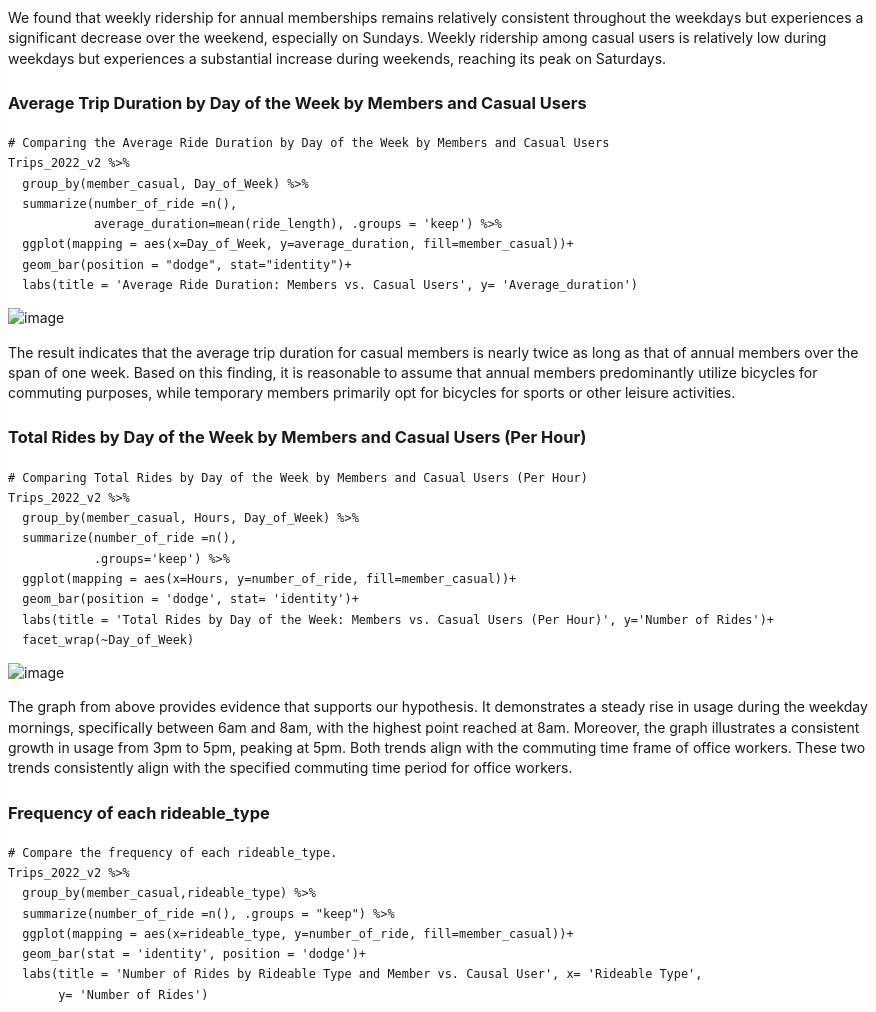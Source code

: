 We found that weekly ridership for annual memberships remains relatively consistent throughout the weekdays but experiences a significant decrease over the weekend, especially on Sundays.
Weekly ridership among casual users is relatively low during weekdays but experiences a substantial increase during weekends, reaching its peak on Saturdays.

### Average Trip Duration by Day of the Week by Members and Casual Users 

```
# Comparing the Average Ride Duration by Day of the Week by Members and Casual Users 
Trips_2022_v2 %>% 
  group_by(member_casual, Day_of_Week) %>% 
  summarize(number_of_ride =n(),
            average_duration=mean(ride_length), .groups = 'keep') %>% 
  ggplot(mapping = aes(x=Day_of_Week, y=average_duration, fill=member_casual))+
  geom_bar(position = "dodge", stat="identity")+
  labs(title = 'Average Ride Duration: Members vs. Casual Users', y= 'Average_duration')
```

![image](https://github.com/Ab1w/Google-Case-Study-Cyclistic/blob/ab23c07e7572879f14494a557d5fdfc48c334bc9/Average%20Ride%20Duration.png)


The result indicates that the average trip duration for casual members is nearly twice as long as that of annual members over the span of one week. Based on this finding, it is reasonable to assume that annual members predominantly utilize bicycles for commuting purposes, while temporary members primarily opt for bicycles for sports or other leisure activities.

### Total Rides by Day of the Week by Members and Casual Users (Per Hour)

```
# Comparing Total Rides by Day of the Week by Members and Casual Users (Per Hour)
Trips_2022_v2 %>% 
  group_by(member_casual, Hours, Day_of_Week) %>% 
  summarize(number_of_ride =n(),
            .groups='keep') %>% 
  ggplot(mapping = aes(x=Hours, y=number_of_ride, fill=member_casual))+
  geom_bar(position = 'dodge', stat= 'identity')+
  labs(title = 'Total Rides by Day of the Week: Members vs. Casual Users (Per Hour)', y='Number of Rides')+
  facet_wrap(~Day_of_Week)
```
![image](https://github.com/Ab1w/Google-Case-Study-Cyclistic/blob/ab23c07e7572879f14494a557d5fdfc48c334bc9/Total%20Rides%20by%20Day%20of%20the%20Week.png)

The graph from above provides evidence that supports our hypothesis. It demonstrates a steady rise in usage during the weekday mornings, specifically between 6am and 8am, with the highest point reached at 8am. Moreover, the graph illustrates a consistent growth in usage from 3pm to 5pm, peaking at 5pm. Both trends align with the commuting time frame of office workers. These two trends consistently align with the specified commuting time period for office workers.

### Frequency of each rideable_type 

```
# Compare the frequency of each rideable_type.
Trips_2022_v2 %>% 
  group_by(member_casual,rideable_type) %>% 
  summarize(number_of_ride =n(), .groups = "keep") %>% 
  ggplot(mapping = aes(x=rideable_type, y=number_of_ride, fill=member_casual))+
  geom_bar(stat = 'identity', position = 'dodge')+
  labs(title = 'Number of Rides by Rideable Type and Member vs. Causal User', x= 'Rideable Type',
       y= 'Number of Rides')
```
